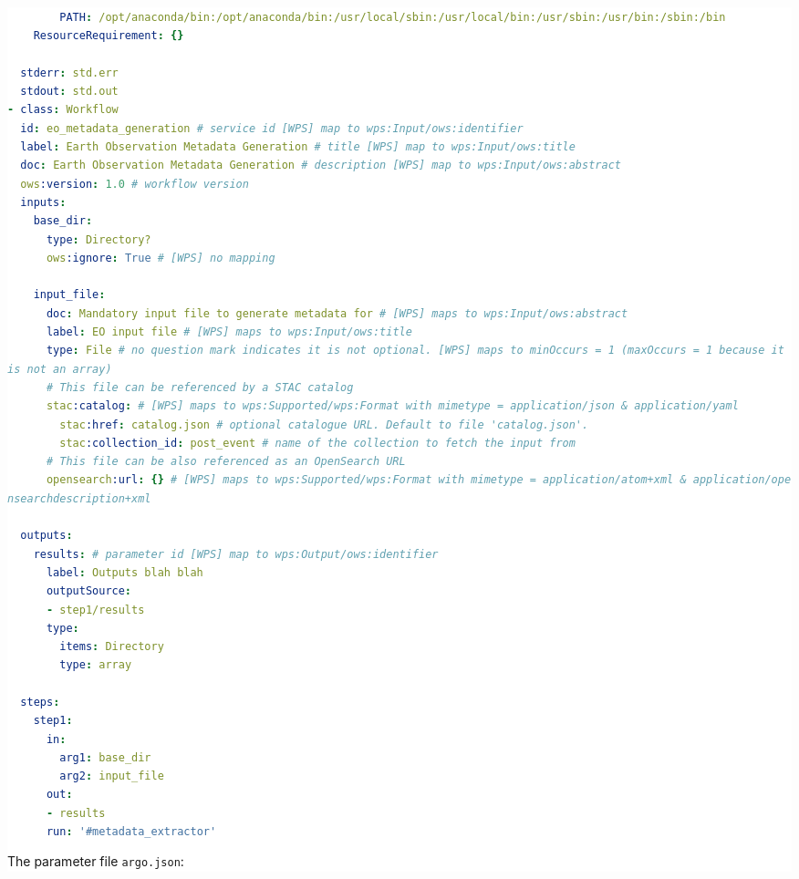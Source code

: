 ```yaml
        PATH: /opt/anaconda/bin:/opt/anaconda/bin:/usr/local/sbin:/usr/local/bin:/usr/sbin:/usr/bin:/sbin:/bin
    ResourceRequirement: {}
    
  stderr: std.err
  stdout: std.out
- class: Workflow
  id: eo_metadata_generation # service id [WPS] map to wps:Input/ows:identifier
  label: Earth Observation Metadata Generation # title [WPS] map to wps:Input/ows:title
  doc: Earth Observation Metadata Generation # description [WPS] map to wps:Input/ows:abstract
  ows:version: 1.0 # workflow version
  inputs:
    base_dir: 
      type: Directory? 
      ows:ignore: True # [WPS] no mapping

    input_file:
      doc: Mandatory input file to generate metadata for # [WPS] maps to wps:Input/ows:abstract
      label: EO input file # [WPS] maps to wps:Input/ows:title
      type: File # no question mark indicates it is not optional. [WPS] maps to minOccurs = 1 (maxOccurs = 1 because it is not an array)
      # This file can be referenced by a STAC catalog
      stac:catalog: # [WPS] maps to wps:Supported/wps:Format with mimetype = application/json & application/yaml
        stac:href: catalog.json # optional catalogue URL. Default to file 'catalog.json'.
        stac:collection_id: post_event # name of the collection to fetch the input from
      # This file can be also referenced as an OpenSearch URL
      opensearch:url: {} # [WPS] maps to wps:Supported/wps:Format with mimetype = application/atom+xml & application/opensearchdescription+xml

  outputs:
    results: # parameter id [WPS] map to wps:Output/ows:identifier
      label: Outputs blah blah
      outputSource:
      - step1/results
      type:
        items: Directory
        type: array

  steps:
    step1:
      in:
        arg1: base_dir
        arg2: input_file
      out:
      - results
      run: '#metadata_extractor'
```

The parameter file ``argo.json``:


[contributors-shield]: https://img.shields.io/github/contributors/EOEPCA/template-svce.svg?style=flat-square
[contributors-url]: https://github.com/EOEPCA/template-svce/graphs/contributors
[forks-shield]: https://img.shields.io/github/forks/EOEPCA/template-svce.svg?style=flat-square
[forks-url]: https://github.com/EOEPCA/template-svce/network/members
[stars-shield]: https://img.shields.io/github/stars/EOEPCA/template-svce.svg?style=flat-square
[stars-url]: https://github.com/EOEPCA/template-svce/stargazers
[issues-shield]: https://img.shields.io/github/issues/EOEPCA/template-svce.svg?style=flat-square
[issues-url]: https://github.com/EOEPCA/template-svce/issues
[license-shield]: https://img.shields.io/github/license/EOEPCA/template-svce.svg?style=flat-square
[license-url]: https://github.com/EOEPCA/template-svce/blob/master/LICENSE
[build-shield]: https://www.travis-ci.com/EOEPCA/template-svce.svg?branch=master
[product-screenshot]: images/screenshot.png
[zoo-project-link]: http://www.zoo-project.org/
[eoepca-zoo]: https://hub.docker.com/r/eoepca/ades-core-engine-api-framework/tags
